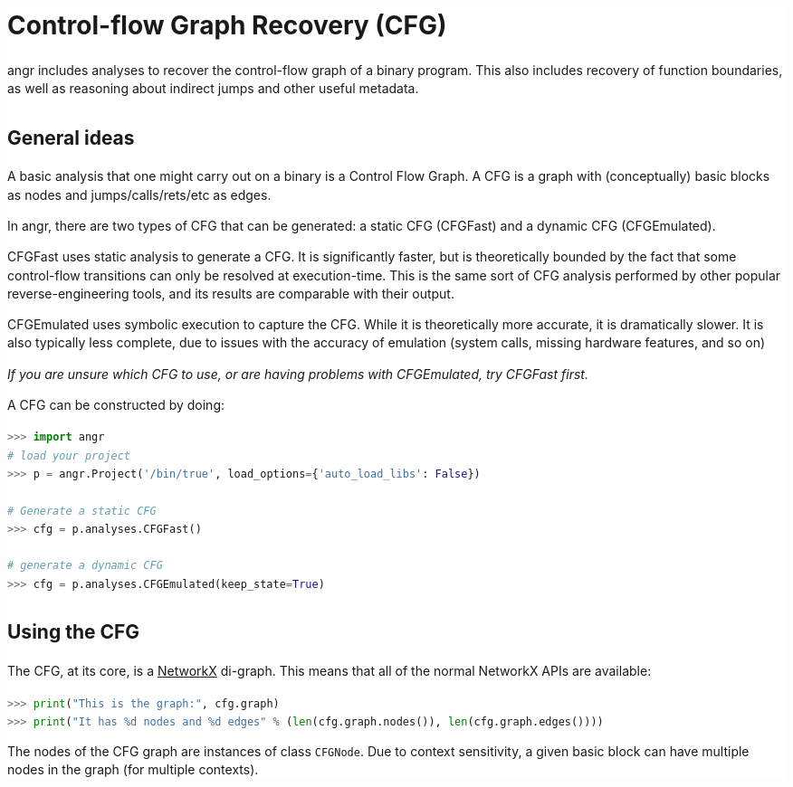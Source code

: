 # Control-flow Graph Recovery (CFG)

angr includes analyses to recover the control-flow graph of a binary program.
This also includes recovery of function boundaries, as well as reasoning about indirect jumps and other useful metadata.

## General ideas

A basic analysis that one might carry out on a binary is a Control Flow Graph.
A CFG is a graph with (conceptually) basic blocks as nodes and jumps/calls/rets/etc as edges.

In angr, there are two types of CFG that can be generated: a static CFG (CFGFast) and a dynamic CFG (CFGEmulated).

CFGFast uses static analysis to generate a CFG.
It is significantly faster, but is theoretically bounded by the fact that some control-flow transitions can only be resolved at execution-time.
This is the same sort of CFG analysis performed by other popular reverse-engineering tools, and its results are comparable with their output.

CFGEmulated uses symbolic execution to capture the CFG. While it is theoretically more accurate, it is dramatically slower.
It is also typically less complete, due to issues with the accuracy of emulation (system calls, missing hardware features, and so on)

*If you are unsure which CFG to use, or are having problems with CFGEmulated, try CFGFast first.*


A CFG can be constructed by doing:

```python
>>> import angr
# load your project
>>> p = angr.Project('/bin/true', load_options={'auto_load_libs': False})

# Generate a static CFG
>>> cfg = p.analyses.CFGFast()

# generate a dynamic CFG
>>> cfg = p.analyses.CFGEmulated(keep_state=True)
```

## Using the CFG

The CFG, at its core, is a [NetworkX](https://networkx.github.io/) di-graph.
This means that all of the normal NetworkX APIs are available:

```python
>>> print("This is the graph:", cfg.graph)
>>> print("It has %d nodes and %d edges" % (len(cfg.graph.nodes()), len(cfg.graph.edges())))
```

The nodes of the CFG graph are instances of class `CFGNode`.
Due to context sensitivity, a given basic block can have multiple nodes in the graph (for multiple contexts).
